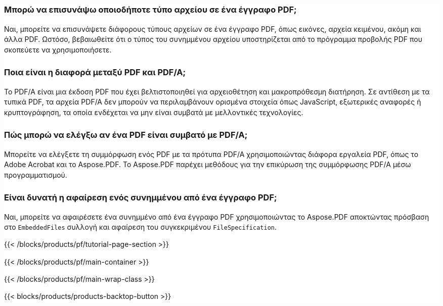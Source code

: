 ### Μπορώ να επισυνάψω οποιοδήποτε τύπο αρχείου σε ένα έγγραφο PDF;  
Ναι, μπορείτε να επισυνάψετε διάφορους τύπους αρχείων σε ένα έγγραφο PDF, όπως εικόνες, αρχεία κειμένου, ακόμη και άλλα PDF. Ωστόσο, βεβαιωθείτε ότι ο τύπος του συνημμένου αρχείου υποστηρίζεται από το πρόγραμμα προβολής PDF που σκοπεύετε να χρησιμοποιήσετε.

### Ποια είναι η διαφορά μεταξύ PDF και PDF/A;  
Το PDF/A είναι μια έκδοση PDF που έχει βελτιστοποιηθεί για αρχειοθέτηση και μακροπρόθεσμη διατήρηση. Σε αντίθεση με τα τυπικά PDF, τα αρχεία PDF/A δεν μπορούν να περιλαμβάνουν ορισμένα στοιχεία όπως JavaScript, εξωτερικές αναφορές ή κρυπτογράφηση, τα οποία ενδέχεται να μην είναι συμβατά με μελλοντικές τεχνολογίες.

### Πώς μπορώ να ελέγξω αν ένα PDF είναι συμβατό με PDF/A;  
Μπορείτε να ελέγξετε τη συμμόρφωση ενός PDF με τα πρότυπα PDF/A χρησιμοποιώντας διάφορα εργαλεία PDF, όπως το Adobe Acrobat και το Aspose.PDF. Το Aspose.PDF παρέχει μεθόδους για την επικύρωση της συμμόρφωσης PDF/A μέσω προγραμματισμού.

### Είναι δυνατή η αφαίρεση ενός συνημμένου από ένα έγγραφο PDF;  
Ναι, μπορείτε να αφαιρέσετε ένα συνημμένο από ένα έγγραφο PDF χρησιμοποιώντας το Aspose.PDF αποκτώντας πρόσβαση στο `EmbeddedFiles` συλλογή και αφαίρεση του συγκεκριμένου `FileSpecification`.

{{< /blocks/products/pf/tutorial-page-section >}}

{{< /blocks/products/pf/main-container >}}

{{< /blocks/products/pf/main-wrap-class >}}

{{< blocks/products/products-backtop-button >}}